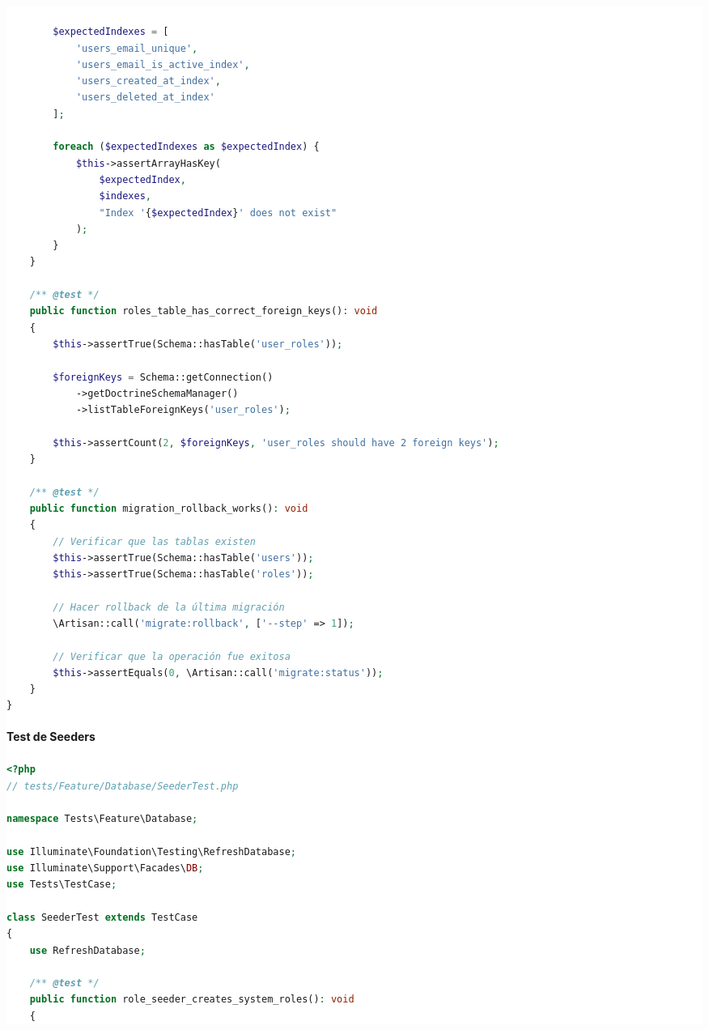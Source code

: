 ```php

        $expectedIndexes = [
            'users_email_unique',
            'users_email_is_active_index',
            'users_created_at_index',
            'users_deleted_at_index'
        ];

        foreach ($expectedIndexes as $expectedIndex) {
            $this->assertArrayHasKey(
                $expectedIndex,
                $indexes,
                "Index '{$expectedIndex}' does not exist"
            );
        }
    }

    /** @test */
    public function roles_table_has_correct_foreign_keys(): void
    {
        $this->assertTrue(Schema::hasTable('user_roles'));
        
        $foreignKeys = Schema::getConnection()
            ->getDoctrineSchemaManager()
            ->listTableForeignKeys('user_roles');

        $this->assertCount(2, $foreignKeys, 'user_roles should have 2 foreign keys');
    }

    /** @test */
    public function migration_rollback_works(): void
    {
        // Verificar que las tablas existen
        $this->assertTrue(Schema::hasTable('users'));
        $this->assertTrue(Schema::hasTable('roles'));

        // Hacer rollback de la última migración
        \Artisan::call('migrate:rollback', ['--step' => 1]);

        // Verificar que la operación fue exitosa
        $this->assertEquals(0, \Artisan::call('migrate:status'));
    }
}
```

#### Test de Seeders

```php
<?php
// tests/Feature/Database/SeederTest.php

namespace Tests\Feature\Database;

use Illuminate\Foundation\Testing\RefreshDatabase;
use Illuminate\Support\Facades\DB;
use Tests\TestCase;

class SeederTest extends TestCase
{
    use RefreshDatabase;

    /** @test */
    public function role_seeder_creates_system_roles(): void
    {
```